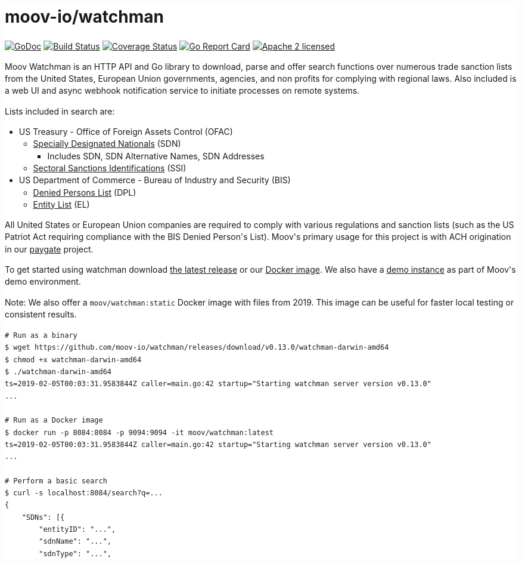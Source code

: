 moov-io/watchman
===

[![GoDoc](https://godoc.org/github.com/moov-io/watchman?status.svg)](https://godoc.org/github.com/moov-io/watchman)
[![Build Status](https://travis-ci.com/moov-io/watchman.svg?branch=master)](https://travis-ci.com/moov-io/watchman)
[![Coverage Status](https://codecov.io/gh/moov-io/watchman/branch/master/graph/badge.svg)](https://codecov.io/gh/moov-io/watchman)
[![Go Report Card](https://goreportcard.com/badge/github.com/moov-io/watchman)](https://goreportcard.com/report/github.com/moov-io/watchman)
[![Apache 2 licensed](https://img.shields.io/badge/license-Apache2-blue.svg)](https://raw.githubusercontent.com/moov-io/watchman/master/LICENSE)

Moov Watchman is an HTTP API and Go library to download, parse and offer search functions over numerous trade sanction lists from the United States, European Union governments, agencies, and non profits for complying with regional laws. Also included is a web UI and async webhook notification service to initiate processes on remote systems.

Lists included in search are:

- US Treasury - Office of Foreign Assets Control (OFAC)
  - [Specially Designated Nationals](https://www.treasury.gov/resource-center/sanctions/sdn-list/pages/default.aspx) (SDN)
    - Includes SDN, SDN Alternative Names, SDN Addresses
  - [Sectoral Sanctions Identifications](https://www.treasury.gov/resource-center/sanctions/SDN-List/Pages/ssi_list.aspx) (SSI)
- US Department of Commerce - Bureau of Industry and Security (BIS)
  - [Denied Persons List](https://bis.data.commerce.gov/dataset/Denied-Persons-List-with-Denied-US-Export-Privileg/xwtd-wd7a/data) (DPL)
  - [Entity List](https://www.bis.doc.gov/index.php/policy-guidance/lists-of-parties-of-concern/entity-list) (EL)

All United States or European Union companies are required to comply with various regulations and sanction lists (such as the US Patriot Act requiring compliance with the BIS Denied Person's List). Moov's primary usage for this project is with ACH origination in our [paygate](https://github.com/moov-io/paygate) project.

To get started using watchman download [the latest release](https://github.com/moov-io/watchman/releases/latest) or our [Docker image](https://hub.docker.com/r/moov/watchman/tags). We also have a [demo instance](https://moov.io/watchman/) as part of Moov's demo environment.

Note: We also offer a `moov/watchman:static` Docker image with files from 2019. This image can be useful for faster local testing or consistent results.

```
# Run as a binary
$ wget https://github.com/moov-io/watchman/releases/download/v0.13.0/watchman-darwin-amd64
$ chmod +x watchman-darwin-amd64
$ ./watchman-darwin-amd64
ts=2019-02-05T00:03:31.9583844Z caller=main.go:42 startup="Starting watchman server version v0.13.0"
...

# Run as a Docker image
$ docker run -p 8084:8084 -p 9094:9094 -it moov/watchman:latest
ts=2019-02-05T00:03:31.9583844Z caller=main.go:42 startup="Starting watchman server version v0.13.0"
...

# Perform a basic search
$ curl -s localhost:8084/search?q=...
{
    "SDNs": [{
        "entityID": "...",
        "sdnName": "...",
        "sdnType": "...",
```